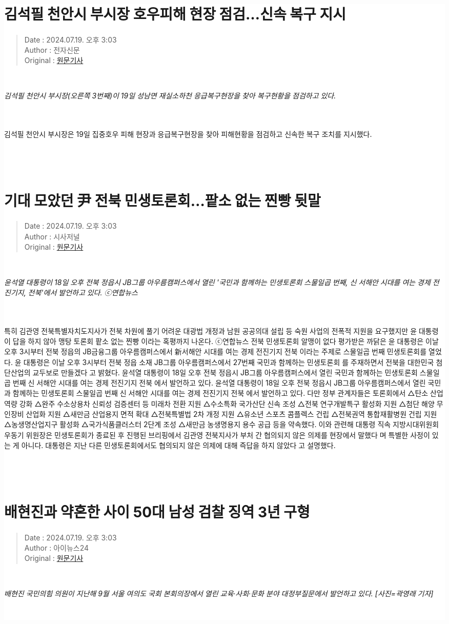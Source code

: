   
# 김석필 천안시 부시장 호우피해 현장 점검…신속 복구 지시  
  
> Date : 2024.07.19. 오후 3:03  
> Author : 전자신문  
> Original : [원문기사](https://n.news.naver.com/mnews/article/030/0003224890?sid=102)  
<br/>  
  
<img alt="김석필 천안시 부시장(오른쪽 3번째)이 19일 성남면 재실소하천 응급복구현장을 찾아 복구현황을 점검하고 있다." class="_LAZY_LOADING _LAZY_LOADING_INIT_HIDE" src="https://imgnews.pstatic.net/image/030/2024/07/19/0003224890_001_20240719150312623.jpg?type=w647" id="img1" style="display: none;"></img><em class="img_desc">김석필 천안시 부시장(오른쪽 3번째)이 19일 성남면 재실소하천 응급복구현장을 찾아 복구현황을 점검하고 있다.</em>  
<br/><br/>  
  
김석필 천안시 부시장은 19일 집중호우 피해 현장과 응급복구현장을 찾아 피해현황을 점검하고 신속한 복구 조치를 지시했다.  
<br/><br/><br/>  

  
# 기대 모았던 尹 전북 민생토론회…팥소 없는 찐빵 뒷말  
  
> Date : 2024.07.19. 오후 3:03  
> Author : 시사저널  
> Original : [원문기사](https://n.news.naver.com/mnews/article/586/0000083162?sid=102)  
<br/>  
  
<img alt="윤석열 대통령이 18일 오후 전북 정읍시 JB그룹 아우름캠퍼스에서 열린 '국민과 함께하는 민생토론회 스물일곱 번째, 신 서해안 시대를 여는 경제 전진기지, 전북'에서 발언하고 있다. ⓒ연합뉴스" class="_LAZY_LOADING _LAZY_LOADING_INIT_HIDE" src="https://imgnews.pstatic.net/image/586/2024/07/19/0000083162_001_20240719150306872.jpg?type=w647" id="img1" style="display: none;"></img><em class="img_desc">윤석열 대통령이 18일 오후 전북 정읍시 JB그룹 아우름캠퍼스에서 열린 '국민과 함께하는 민생토론회 스물일곱 번째, 신 서해안 시대를 여는 경제 전진기지, 전북'에서 발언하고 있다. ⓒ연합뉴스</em>  
<br/><br/>  
  
특히 김관영 전북특별자치도지사가 전북 차원에 풀기 어려운 대광법 개정과 남원 공공의대 설립 등 숙원 사업의 전폭적 지원을 요구했지만 윤 대통령이 답을 하지 않아 맹탕 토론회 팥소 없는 찐빵 이라는 혹평까지 나온다.
ⓒ연합뉴스 전북 민생토론회 알맹이 없다 평가받은 까닭은 윤 대통령은 이날 오후 3시부터 전북 정읍의 JB금융그룹 아우름캠퍼스에서 新서해안 시대를 여는 경제 전진기지 전북 이라는 주제로 스물일곱 번째 민생토론회를 열었다.
윤 대통령은 이날 오후 3시부터 전북 정읍 소재 JB그룹 아우름캠퍼스에서 27번째 국민과 함께하는 민생토론회 를 주재하면서 전북을 대한민국 첨단산업의 교두보로 만들겠다 고 밝혔다.
윤석열 대통령이 18일 오후 전북 정읍시 JB그룹 아우름캠퍼스에서 열린 국민과 함께하는 민생토론회 스물일곱 번째 신 서해안 시대를 여는 경제 전진기지 전북 에서 발언하고 있다.
윤석열 대통령이 18일 오후 전북 정읍시 JB그룹 아우름캠퍼스에서 열린 국민과 함께하는 민생토론회 스물일곱 번째 신 서해안 시대를 여는 경제 전진기지 전북 에서 발언하고 있다.
다만 정부 관계자들은 토론회에서 △탄소 산업 역량 강화 △완주 수소상용차 신뢰성 검증센터 등 미래차 전환 지원 △수소특화 국가산단 신속 조성 △전북 연구개발특구 활성화 지원 △첨단 해양 무인장비 산업화 지원 △새만금 산업용지 면적 확대 △전북특별법 2차 개정 지원 △유소년 스포츠 콤플렉스 건립 △전북권역 통합재활병원 건립 지원 △농생명산업지구 활성화 △국가식품클러스터 2단계 조성 △새만금 농생명용지 용수 공급 등을 약속했다.
이와 관련해 대통령 직속 지방시대위원회 우동기 위원장은 민생토론회가 종료된 후 진행된 브리핑에서 김관영 전북지사가 부처 간 협의되지 않은 의제를 현장에서 말했다 며 특별한 사정이 있는 게 아니다.
대통령은 지난 다른 민생토론회에서도 협의되지 않은 의제에 대해 즉답을 하지 않았다 고 설명했다.  
<br/><br/><br/>  

  
# 배현진과 약혼한 사이 50대 남성 검찰 징역 3년 구형  
  
> Date : 2024.07.19. 오후 3:03  
> Author : 아이뉴스24  
> Original : [원문기사](https://n.news.naver.com/mnews/article/031/0000854842?sid=102)  
<br/>  
  
<img alt="배현진 국민의힘 의원이 지난해 9월 서울 여의도 국회 본회의장에서 열린 교육·사회·문화 분야 대정부질문에서 발언하고 있다. [사진=곽영래 기자]" class="_LAZY_LOADING _LAZY_LOADING_INIT_HIDE" src="https://imgnews.pstatic.net/image/031/2024/07/19/0000854842_001_20240719150306487.jpg?type=w647" id="img1" style="display: none;"></img><em class="img_desc">배현진 국민의힘 의원이 지난해 9월 서울 여의도 국회 본회의장에서 열린 교육·사회·문화 분야 대정부질문에서 발언하고 있다. [사진=곽영래 기자]</em>  
<br/><br/>  
  